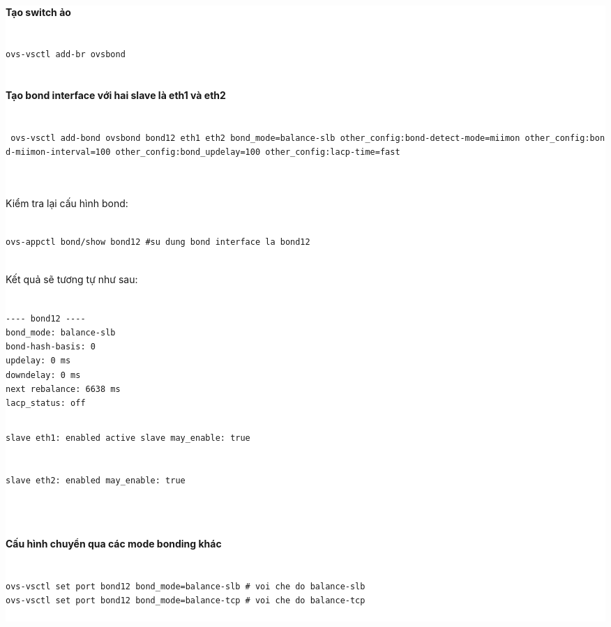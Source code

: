 <div>
<h4>Tạo switch ảo</h4>
<div>
<pre>
<code>
ovs-vsctl add-br ovsbond
</code>
</pre>
</div>

<h4>Tạo bond interface với hai slave là <b>eth1</b> và <b>eth2</b></h4>
<div>
<pre>
<code>
 ovs-vsctl add-bond ovsbond bond12 eth1 eth2 bond_mode=balance-slb other_config:bond-detect-mode=miimon other_config:bond-miimon-interval=100 other_config:bond_updelay=100 other_config:lacp-time=fast
</code>
</pre>

<br>
Kiểm tra lại cấu hình bond:
<pre>
<code>
ovs-appctl bond/show bond12 #su dung bond interface la bond12
</code>
</pre>
Kết quả sẽ tương tự như sau:
<pre>
<code>
---- bond12 ----
bond_mode: balance-slb
bond-hash-basis: 0
updelay: 0 ms
downdelay: 0 ms
next rebalance: 6638 ms
lacp_status: off

slave eth1: enabled
        active slave
        may_enable: true

slave eth2: enabled
        may_enable: true

</code>
</pre>
</div>

<h4>Cấu hình chuyển qua các mode bonding khác</h4>
<div>
<pre>
<code>
ovs-vsctl set port bond12 bond_mode=balance-slb # voi che do balance-slb
ovs-vsctl set port bond12 bond_mode=balance-tcp # voi che do balance-tcp
</code>
</pre>
